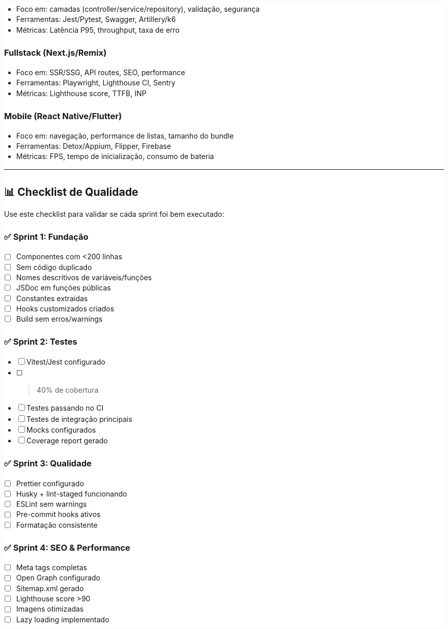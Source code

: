 - Foco em: camadas (controller/service/repository), validação, segurança
- Ferramentas: Jest/Pytest, Swagger, Artillery/k6
- Métricas: Latência P95, throughput, taxa de erro

### Fullstack (Next.js/Remix)

- Foco em: SSR/SSG, API routes, SEO, performance
- Ferramentas: Playwright, Lighthouse CI, Sentry
- Métricas: Lighthouse score, TTFB, INP

### Mobile (React Native/Flutter)

- Foco em: navegação, performance de listas, tamanho do bundle
- Ferramentas: Detox/Appium, Flipper, Firebase
- Métricas: FPS, tempo de inicialização, consumo de bateria

---

## 📊 Checklist de Qualidade

Use este checklist para validar se cada sprint foi bem executado:

### ✅ Sprint 1: Fundação

- [ ] Componentes com <200 linhas
- [ ] Sem código duplicado
- [ ] Nomes descritivos de variáveis/funções
- [ ] JSDoc em funções públicas
- [ ] Constantes extraídas
- [ ] Hooks customizados criados
- [ ] Build sem erros/warnings

### ✅ Sprint 2: Testes

- [ ] Vitest/Jest configurado
- [ ] > 40% de cobertura
- [ ] Testes passando no CI
- [ ] Testes de integração principais
- [ ] Mocks configurados
- [ ] Coverage report gerado

### ✅ Sprint 3: Qualidade

- [ ] Prettier configurado
- [ ] Husky + lint-staged funcionando
- [ ] ESLint sem warnings
- [ ] Pre-commit hooks ativos
- [ ] Formatação consistente

### ✅ Sprint 4: SEO & Performance

- [ ] Meta tags completas
- [ ] Open Graph configurado
- [ ] Sitemap.xml gerado
- [ ] Lighthouse score >90
- [ ] Imagens otimizadas
- [ ] Lazy loading implementado
